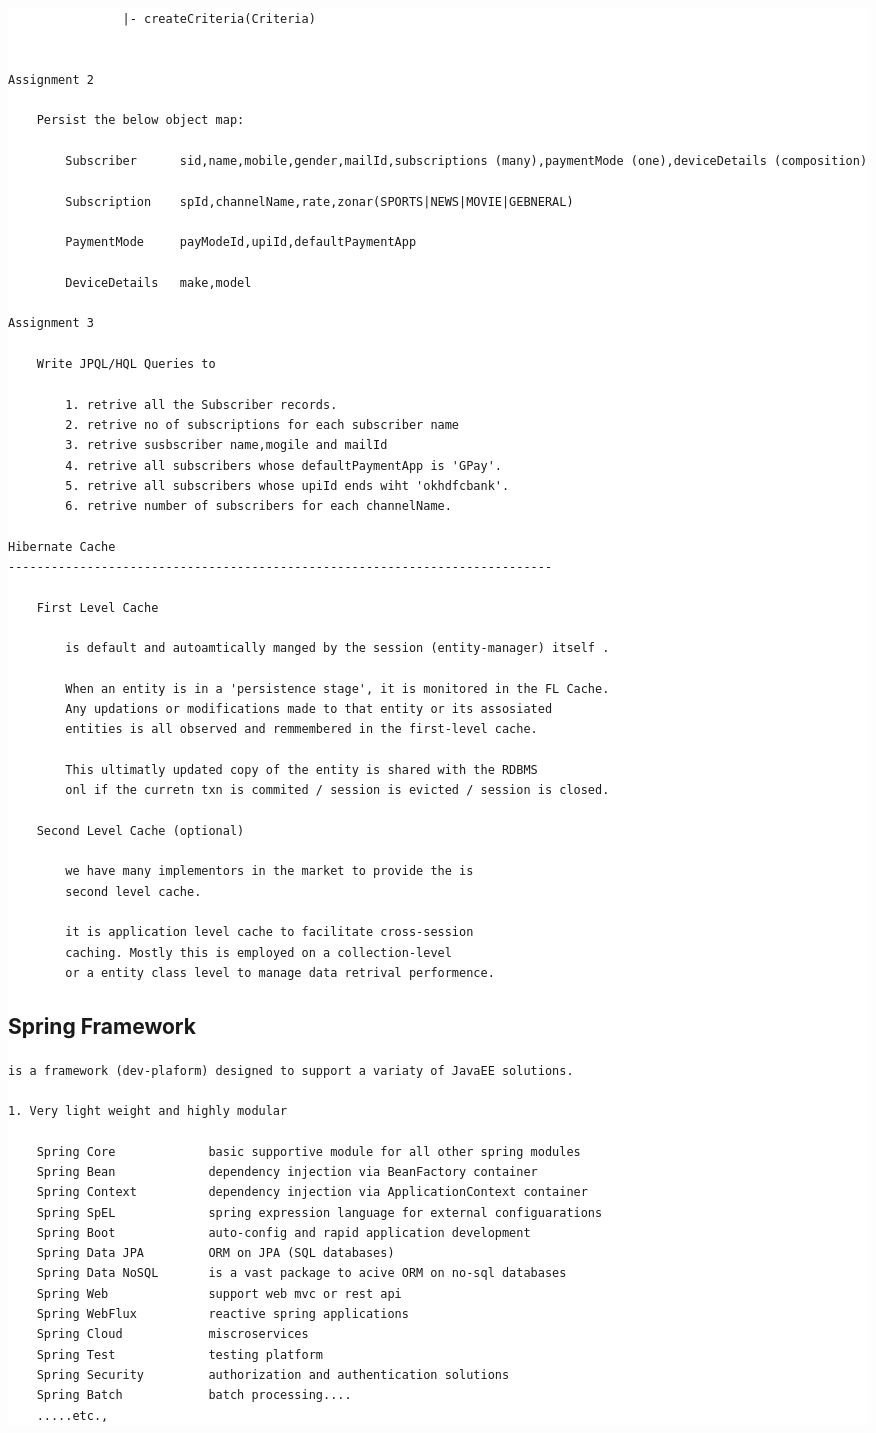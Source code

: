                     |- createCriteria(Criteria)


    Assignment 2

        Persist the below object map:

            Subscriber      sid,name,mobile,gender,mailId,subscriptions (many),paymentMode (one),deviceDetails (composition)

            Subscription    spId,channelName,rate,zonar(SPORTS|NEWS|MOVIE|GEBNERAL)

            PaymentMode     payModeId,upiId,defaultPaymentApp

            DeviceDetails   make,model

    Assignment 3

        Write JPQL/HQL Queries to 

            1. retrive all the Subscriber records.
            2. retrive no of subscriptions for each subscriber name
            3. retrive susbscriber name,mogile and mailId
            4. retrive all subscribers whose defaultPaymentApp is 'GPay'.
            5. retrive all subscribers whose upiId ends wiht 'okhdfcbank'.
            6. retrive number of subscribers for each channelName.

    Hibernate Cache
    ----------------------------------------------------------------------------

        First Level Cache

            is default and autoamtically manged by the session (entity-manager) itself .

            When an entity is in a 'persistence stage', it is monitored in the FL Cache.
            Any updations or modifications made to that entity or its assosiated
            entities is all observed and remmembered in the first-level cache.

            This ultimatly updated copy of the entity is shared with the RDBMS
            onl if the curretn txn is commited / session is evicted / session is closed.

        Second Level Cache (optional)

            we have many implementors in the market to provide the is
            second level cache.

            it is application level cache to facilitate cross-session
            caching. Mostly this is employed on a collection-level
            or a entity class level to manage data retrival performence.


Spring Framework
----------------------------------------------------------------------------------------------

    is a framework (dev-plaform) designed to support a variaty of JavaEE solutions.

    1. Very light weight and highly modular

        Spring Core             basic supportive module for all other spring modules
        Spring Bean             dependency injection via BeanFactory container
        Spring Context          dependency injection via ApplicationContext container
        Spring SpEL             spring expression language for external configuarations
        Spring Boot             auto-config and rapid application development
        Spring Data JPA         ORM on JPA (SQL databases)
        Spring Data NoSQL       is a vast package to acive ORM on no-sql databases
        Spring Web              support web mvc or rest api
        Spring WebFlux          reactive spring applications
        Spring Cloud            miscroservices
        Spring Test             testing platform
        Spring Security         authorization and authentication solutions
        Spring Batch            batch processing....
        .....etc.,
